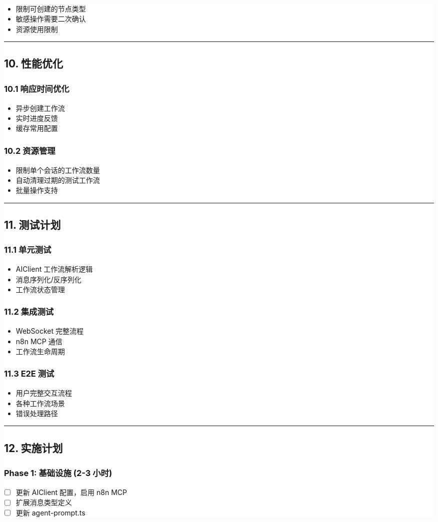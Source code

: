 - 限制可创建的节点类型
- 敏感操作需要二次确认
- 资源使用限制

---

## 10. 性能优化

### 10.1 响应时间优化

- 异步创建工作流
- 实时进度反馈
- 缓存常用配置

### 10.2 资源管理

- 限制单个会话的工作流数量
- 自动清理过期的测试工作流
- 批量操作支持

---

## 11. 测试计划

### 11.1 单元测试

- AIClient 工作流解析逻辑
- 消息序列化/反序列化
- 工作流状态管理

### 11.2 集成测试

- WebSocket 完整流程
- n8n MCP 通信
- 工作流生命周期

### 11.3 E2E 测试

- 用户完整交互流程
- 各种工作流场景
- 错误处理路径

---

## 12. 实施计划

### Phase 1: 基础设施 (2-3 小时)
- [ ] 更新 AIClient 配置，启用 n8n MCP
- [ ] 扩展消息类型定义
- [ ] 更新 agent-prompt.ts
